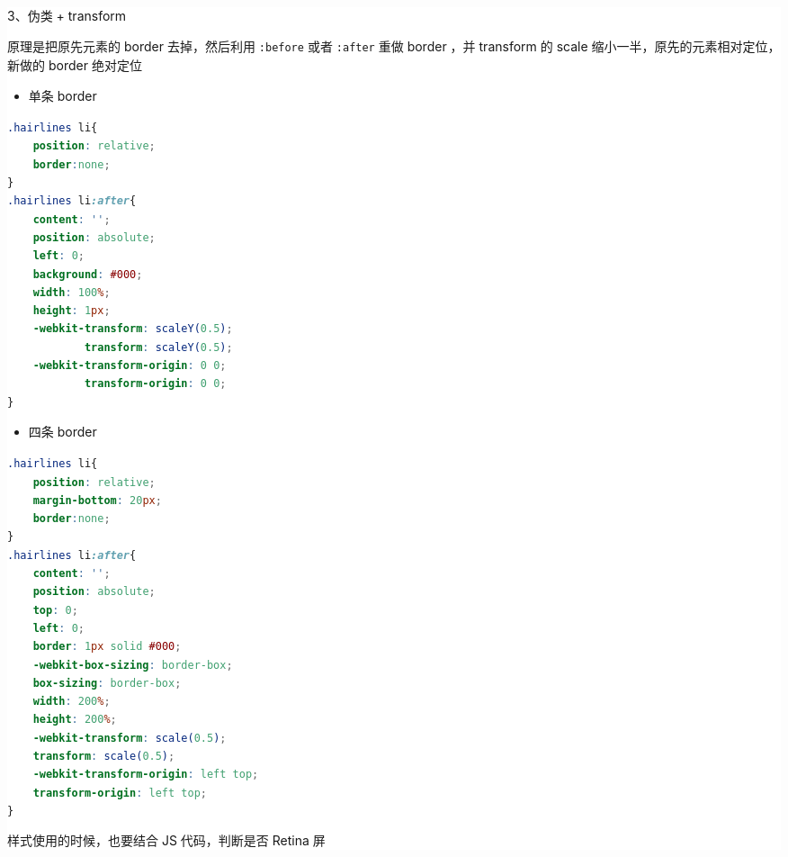 

3、伪类 + transform

原理是把原先元素的 border 去掉，然后利用 `:before` 或者 `:after` 重做 border ，并 transform 的 scale 缩小一半，原先的元素相对定位，新做的 border 绝对定位

- 单条 border

```css
.hairlines li{
    position: relative;
    border:none;
}
.hairlines li:after{
    content: '';
    position: absolute;
    left: 0;
    background: #000;
    width: 100%;
    height: 1px;
    -webkit-transform: scaleY(0.5);
            transform: scaleY(0.5);
    -webkit-transform-origin: 0 0;
            transform-origin: 0 0;
}

```

- 四条 border

```css
.hairlines li{
    position: relative;
    margin-bottom: 20px;
    border:none;
}
.hairlines li:after{
    content: '';
    position: absolute;
    top: 0;
    left: 0;
    border: 1px solid #000;
    -webkit-box-sizing: border-box;
    box-sizing: border-box;
    width: 200%;
    height: 200%;
    -webkit-transform: scale(0.5);
    transform: scale(0.5);
    -webkit-transform-origin: left top;
    transform-origin: left top;
}
```

样式使用的时候，也要结合 JS 代码，判断是否 Retina 屏
